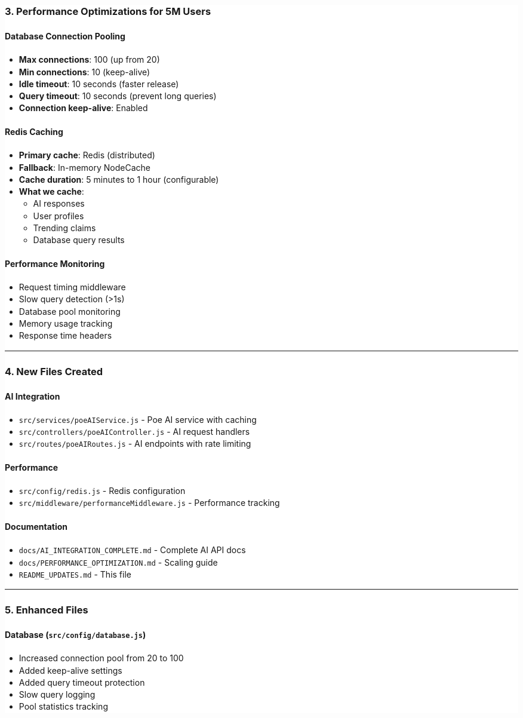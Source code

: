 
### 3. **Performance Optimizations for 5M Users**

#### Database Connection Pooling
- **Max connections**: 100 (up from 20)
- **Min connections**: 10 (keep-alive)
- **Idle timeout**: 10 seconds (faster release)
- **Query timeout**: 10 seconds (prevent long queries)
- **Connection keep-alive**: Enabled

#### Redis Caching
- **Primary cache**: Redis (distributed)
- **Fallback**: In-memory NodeCache
- **Cache duration**: 5 minutes to 1 hour (configurable)
- **What we cache**:
  - AI responses
  - User profiles
  - Trending claims
  - Database query results

#### Performance Monitoring
- Request timing middleware
- Slow query detection (>1s)
- Database pool monitoring
- Memory usage tracking
- Response time headers

---

### 4. **New Files Created**

#### AI Integration
- `src/services/poeAIService.js` - Poe AI service with caching
- `src/controllers/poeAIController.js` - AI request handlers
- `src/routes/poeAIRoutes.js` - AI endpoints with rate limiting

#### Performance
- `src/config/redis.js` - Redis configuration
- `src/middleware/performanceMiddleware.js` - Performance tracking

#### Documentation
- `docs/AI_INTEGRATION_COMPLETE.md` - Complete AI API docs
- `docs/PERFORMANCE_OPTIMIZATION.md` - Scaling guide
- `README_UPDATES.md` - This file

---

### 5. **Enhanced Files**

#### Database (`src/config/database.js`)
- Increased connection pool from 20 to 100
- Added keep-alive settings
- Added query timeout protection
- Slow query logging
- Pool statistics tracking
